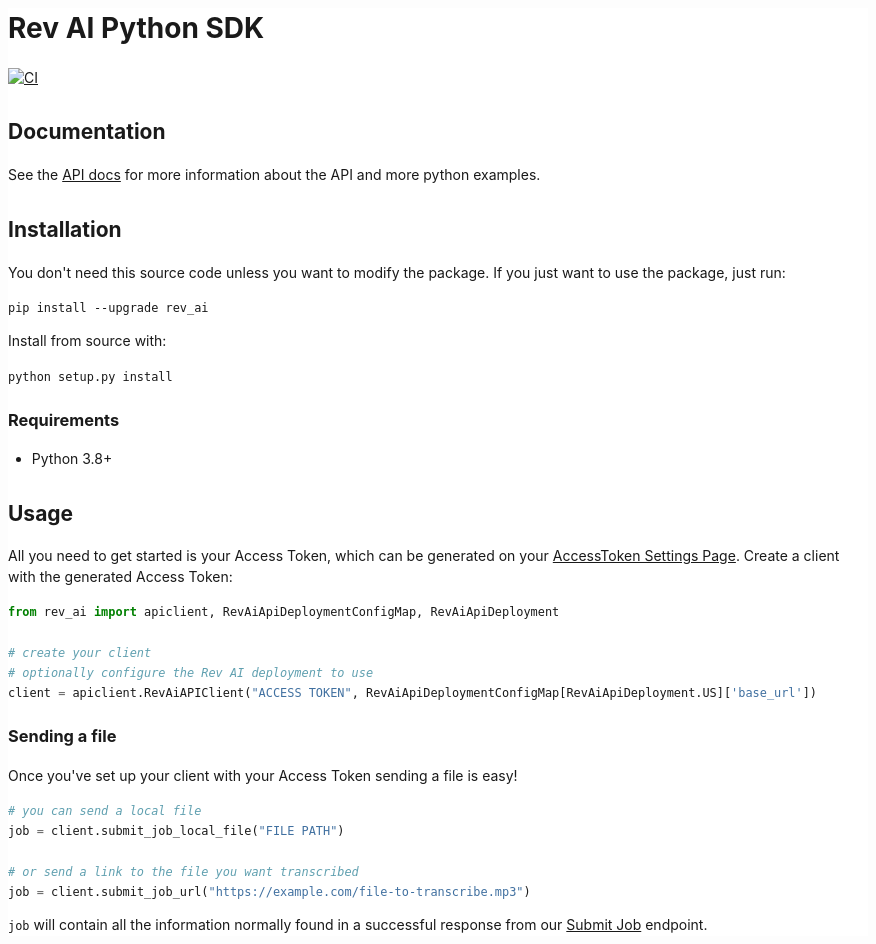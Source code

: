 # Rev AI Python SDK

[![CI](https://github.com/revdotcom/revai-python-sdk/actions/workflows/build_test.yml/badge.svg)](https://github.com/revdotcom/revai-python-sdk/actions/workflows/build_test.yml)

## Documentation

See the [API docs](https://docs.rev.ai/sdk/python/) for more information about the API and
more python examples.

## Installation

You don't need this source code unless you want to modify the package. If you just
want to use the package, just run:

    pip install --upgrade rev_ai

Install from source with:

    python setup.py install

### Requirements

- Python 3.8+

## Usage

All you need to get started is your Access Token, which can be generated on
your [AccessToken Settings Page](https://www.rev.ai/access_token). Create a client with the
generated Access Token:

```python
from rev_ai import apiclient, RevAiApiDeploymentConfigMap, RevAiApiDeployment

# create your client
# optionally configure the Rev AI deployment to use
client = apiclient.RevAiAPIClient("ACCESS TOKEN", RevAiApiDeploymentConfigMap[RevAiApiDeployment.US]['base_url'])
```

### Sending a file

Once you've set up your client with your Access Token sending a file is easy!

```python
# you can send a local file
job = client.submit_job_local_file("FILE PATH")

# or send a link to the file you want transcribed
job = client.submit_job_url("https://example.com/file-to-transcribe.mp3")
```

`job` will contain all the information normally found in a successful response from our
[Submit Job](https://docs.rev.ai/api/asynchronous/reference/#operation/SubmitTranscriptionJob) endpoint.
